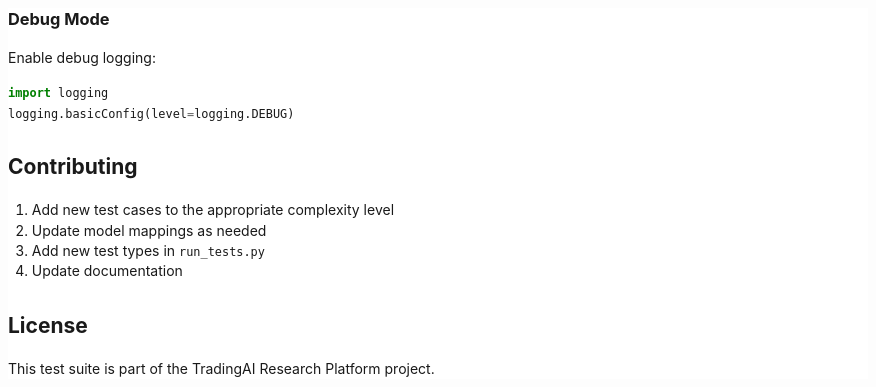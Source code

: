 ### Debug Mode

Enable debug logging:

```python
import logging
logging.basicConfig(level=logging.DEBUG)
```

## Contributing

1. Add new test cases to the appropriate complexity level
2. Update model mappings as needed
3. Add new test types in `run_tests.py`
4. Update documentation

## License

This test suite is part of the TradingAI Research Platform project.